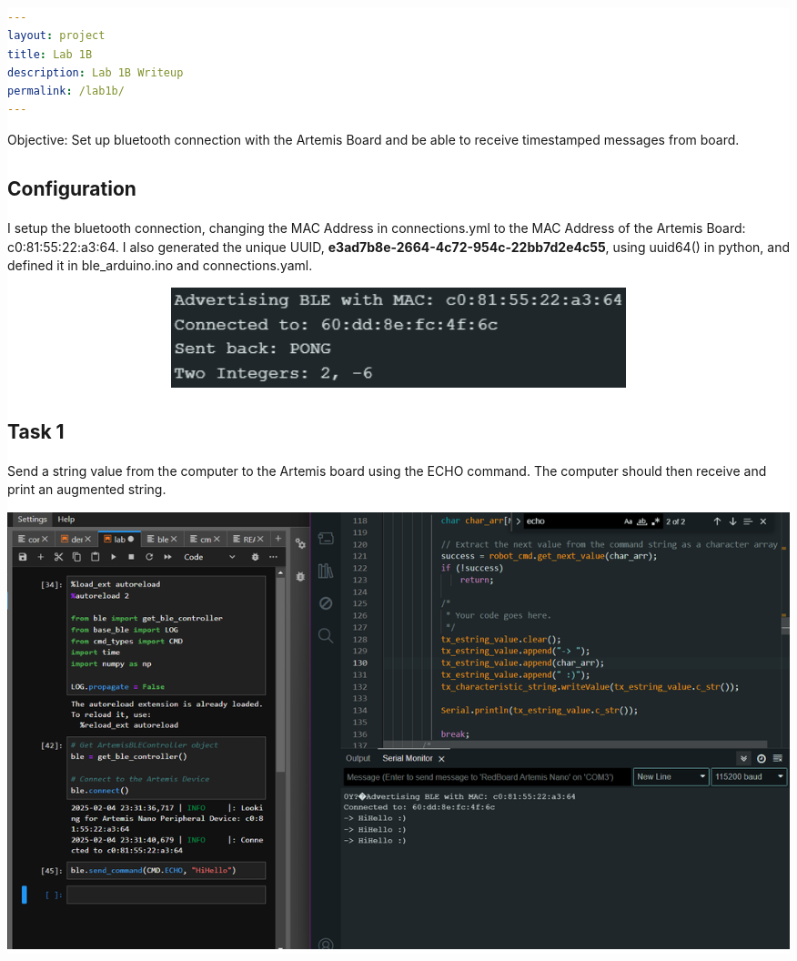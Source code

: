 ```yaml
---
layout: project
title: Lab 1B
description: Lab 1B Writeup
permalink: /lab1b/
---
```


Objective: Set up bluetooth connection with the Artemis Board and be able to receive timestamped messages from board.

## Configuration

I setup the bluetooth connection, changing the MAC Address in connections.yml to the MAC Address of the Artemis Board: c0:81:55:22:a3:64. I also generated the unique UUID, **e3ad7b8e-2664-4c72-954c-22bb7d2e4c55**, using uuid64() in python, and defined it in ble_arduino.ino and connections.yaml. 

<p style="text-align:center;"><img src="..\assets\images\1b\1b_demo.png" width="500"/></p>

## Task 1

Send a string value from the computer to the Artemis board using the ECHO command. The computer should then receive and print an augmented string.

<p style="text-align:center;"><img src="..\assets\images\1b\1b_1.png" width="950"/></p>
